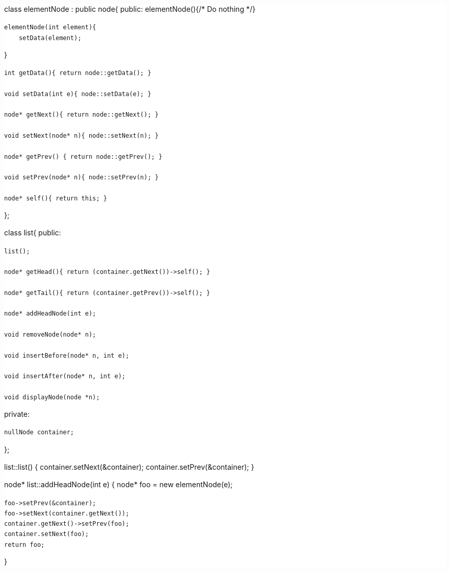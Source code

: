 class elementNode : public node{
public:
    elementNode(){/* Do nothing */}

    elementNode(int element){
        setData(element);
}

    int getData(){ return node::getData(); }

    void setData(int e){ node::setData(e); }

    node* getNext(){ return node::getNext(); }

    void setNext(node* n){ node::setNext(n); }

    node* getPrev() { return node::getPrev(); }

    void setPrev(node* n){ node::setPrev(n); }

    node* self(){ return this; }
};

class list{
public:

    list();

    node* getHead(){ return (container.getNext())->self(); }

    node* getTail(){ return (container.getPrev())->self(); }

    node* addHeadNode(int e);

    void removeNode(node* n);

    void insertBefore(node* n, int e);

    void insertAfter(node* n, int e);

    void displayNode(node *n);

private:

    nullNode container;
};

list::list()
{
    container.setNext(&container);
    container.setPrev(&container);
}

node* list::addHeadNode(int e)
{
    node* foo = new elementNode(e);

    foo->setPrev(&container);
    foo->setNext(container.getNext());
    container.getNext()->setPrev(foo);
    container.setNext(foo);
    return foo;
}
